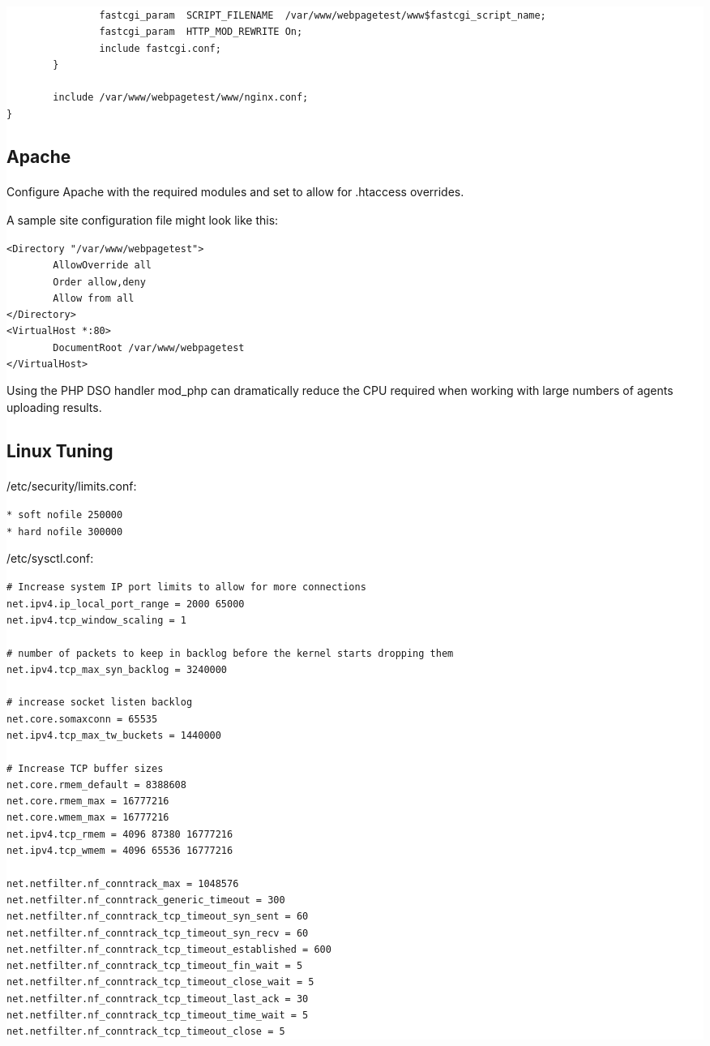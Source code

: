 ```
                fastcgi_param  SCRIPT_FILENAME  /var/www/webpagetest/www$fastcgi_script_name;
                fastcgi_param  HTTP_MOD_REWRITE On;
                include fastcgi.conf;
        }

        include /var/www/webpagetest/www/nginx.conf;
}
```

## Apache
Configure Apache with the required modules and set to allow for .htaccess overrides.

A sample site configuration file might look like this:
```
<Directory "/var/www/webpagetest">
        AllowOverride all
        Order allow,deny
        Allow from all
</Directory>
<VirtualHost *:80>
        DocumentRoot /var/www/webpagetest
</VirtualHost>
```

Using the PHP DSO handler mod_php can dramatically reduce the CPU required when working with large numbers of agents uploading results.

## Linux Tuning
/etc/security/limits.conf:
```
* soft nofile 250000
* hard nofile 300000
```

/etc/sysctl.conf:
```
# Increase system IP port limits to allow for more connections
net.ipv4.ip_local_port_range = 2000 65000
net.ipv4.tcp_window_scaling = 1

# number of packets to keep in backlog before the kernel starts dropping them
net.ipv4.tcp_max_syn_backlog = 3240000

# increase socket listen backlog
net.core.somaxconn = 65535
net.ipv4.tcp_max_tw_buckets = 1440000

# Increase TCP buffer sizes
net.core.rmem_default = 8388608
net.core.rmem_max = 16777216
net.core.wmem_max = 16777216
net.ipv4.tcp_rmem = 4096 87380 16777216
net.ipv4.tcp_wmem = 4096 65536 16777216

net.netfilter.nf_conntrack_max = 1048576
net.netfilter.nf_conntrack_generic_timeout = 300
net.netfilter.nf_conntrack_tcp_timeout_syn_sent = 60
net.netfilter.nf_conntrack_tcp_timeout_syn_recv = 60
net.netfilter.nf_conntrack_tcp_timeout_established = 600
net.netfilter.nf_conntrack_tcp_timeout_fin_wait = 5
net.netfilter.nf_conntrack_tcp_timeout_close_wait = 5
net.netfilter.nf_conntrack_tcp_timeout_last_ack = 30
net.netfilter.nf_conntrack_tcp_timeout_time_wait = 5
net.netfilter.nf_conntrack_tcp_timeout_close = 5
```